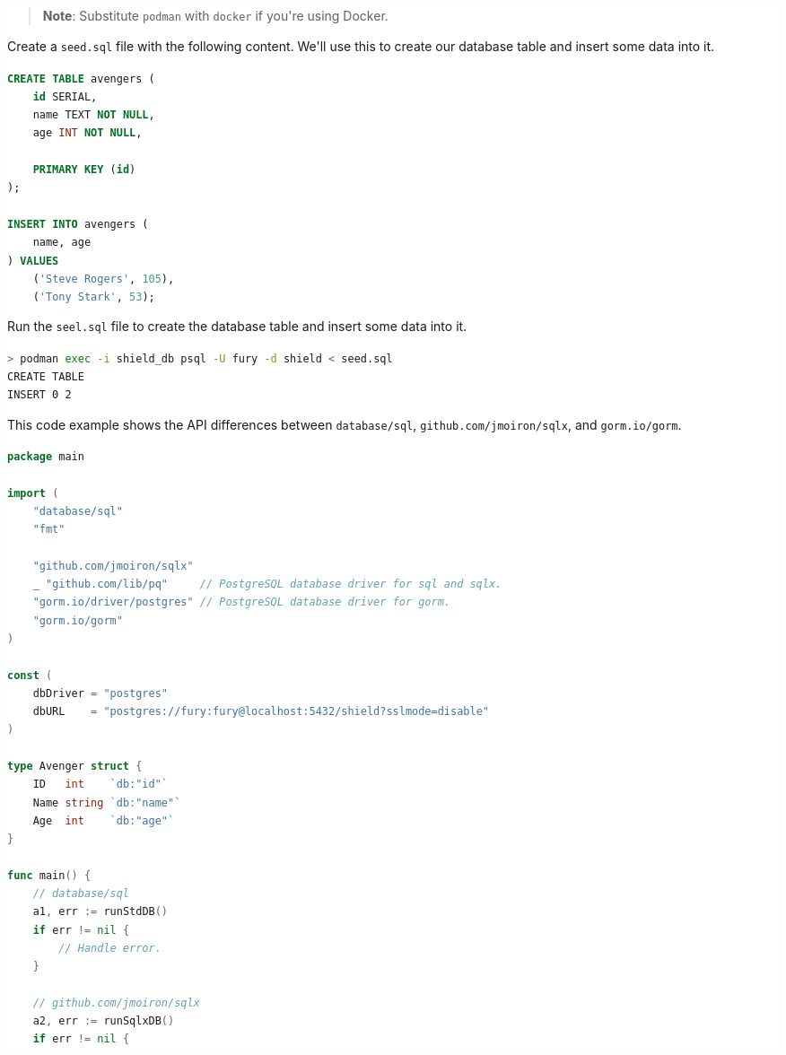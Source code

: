 > **Note**: Substitute `podman` with `docker` if you're using Docker.

Create a `seed.sql` file with the following content. We'll use this to create
our database table and insert some data into it.

```sql
CREATE TABLE avengers (
    id SERIAL,
    name TEXT NOT NULL,
    age INT NOT NULL,

    PRIMARY KEY (id)
);

INSERT INTO avengers (
    name, age
) VALUES
    ('Steve Rogers', 105),
    ('Tony Stark', 53);
```

Run the `seel.sql` file to create the database table and insert some data into
it.

```sh
> podman exec -i shield_db psql -U fury -d shield < seed.sql
CREATE TABLE
INSERT 0 2
```

This code example shows the API differences between `database/sql`,
`github.com/jmoiron/sqlx`, and `gorm.io/gorm`.

```go
package main

import (
	"database/sql"
	"fmt"

	"github.com/jmoiron/sqlx"
	_ "github.com/lib/pq"     // PostgreSQL database driver for sql and sqlx.
	"gorm.io/driver/postgres" // PostgreSQL database driver for gorm.
	"gorm.io/gorm"
)

const (
	dbDriver = "postgres"
	dbURL    = "postgres://fury:fury@localhost:5432/shield?sslmode=disable"
)

type Avenger struct {
	ID   int    `db:"id"`
	Name string `db:"name"`
	Age  int    `db:"age"`
}

func main() {
	// database/sql
	a1, err := runStdDB()
	if err != nil {
		// Handle error.
	}

	// github.com/jmoiron/sqlx
	a2, err := runSqlxDB()
	if err != nil {
```